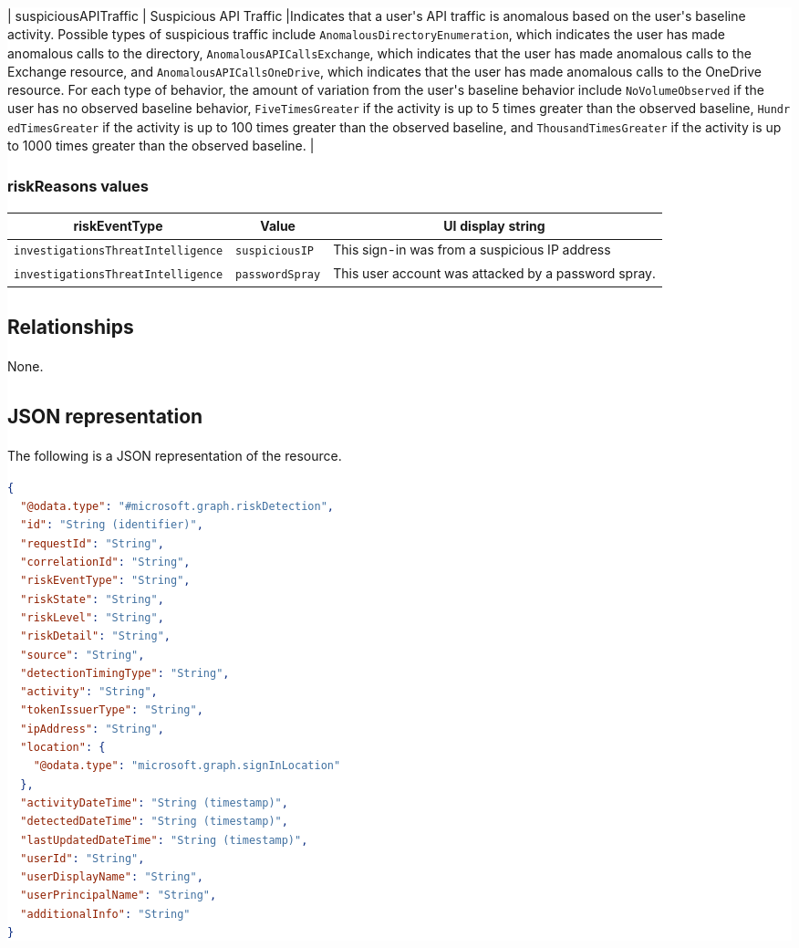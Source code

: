 | suspiciousAPITraffic | Suspicious API Traffic |Indicates that a user's API traffic is anomalous based on the user's baseline activity. Possible types of suspicious traffic include `AnomalousDirectoryEnumeration`, which indicates the user has made anomalous calls to the directory, `AnomalousAPICallsExchange`, which indicates that the user has made anomalous calls to the Exchange resource, and `AnomalousAPICallsOneDrive`, which indicates that the user has made anomalous calls to the OneDrive resource. For each type of behavior, the amount of variation from the user's baseline behavior include `NoVolumeObserved` if the user has no observed baseline behavior, `FiveTimesGreater` if the activity is up to 5 times greater than the observed baseline, `HundredTimesGreater` if the activity is up to 100 times greater than the observed baseline, and `ThousandTimesGreater` if the activity is up to 1000 times greater than the observed baseline. |

### riskReasons values

| riskEventType | Value | UI display string |
|--|--|--|
| `investigationsThreatIntelligence` | `suspiciousIP` | This sign-in was from a suspicious IP address |
| `investigationsThreatIntelligence` | `passwordSpray` | This user account was attacked by a password spray. |

## Relationships
None.

## JSON representation
The following is a JSON representation of the resource.

``` json
{
  "@odata.type": "#microsoft.graph.riskDetection",
  "id": "String (identifier)",
  "requestId": "String",
  "correlationId": "String",
  "riskEventType": "String",
  "riskState": "String",
  "riskLevel": "String",
  "riskDetail": "String",
  "source": "String",
  "detectionTimingType": "String",
  "activity": "String",
  "tokenIssuerType": "String",
  "ipAddress": "String",
  "location": {
    "@odata.type": "microsoft.graph.signInLocation"
  },
  "activityDateTime": "String (timestamp)",
  "detectedDateTime": "String (timestamp)",
  "lastUpdatedDateTime": "String (timestamp)",
  "userId": "String",
  "userDisplayName": "String",
  "userPrincipalName": "String",
  "additionalInfo": "String"
}
```
